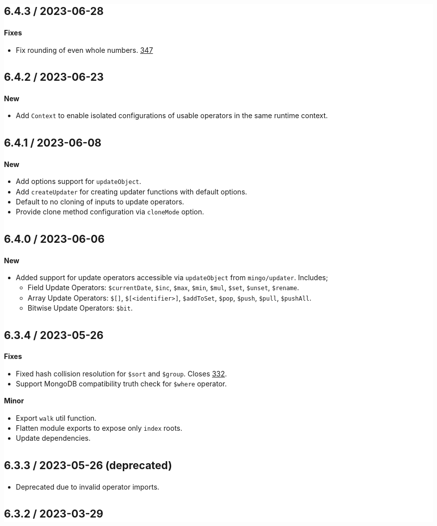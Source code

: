 ## 6.4.3 / 2023-06-28

**Fixes**

- Fix rounding of even whole numbers. [347](https://github.com/kofrasa/mingo/issues/347)

## 6.4.2 / 2023-06-23

**New**

- Add `Context` to enable isolated configurations of usable operators in the same runtime context.

## 6.4.1 / 2023-06-08

**New**

- Add options support for `updateObject`.
- Add `createUpdater` for creating updater functions with default options.
- Default to no cloning of inputs to update operators.
- Provide clone method configuration via `cloneMode` option.

## 6.4.0 / 2023-06-06

**New**

- Added support for update operators accessible via `updateObject` from `mingo/updater`. Includes;
  - Field Update Operators: `$currentDate`, `$inc`, `$max`, `$min`, `$mul`, `$set`, `$unset`, `$rename`.
  - Array Update Operators: `$[]`, `$[<identifier>]`, `$addToSet`, `$pop`, `$push`, `$pull`, `$pushAll`.
  - Bitwise Update Operators: `$bit`.

## 6.3.4 / 2023-05-26

**Fixes**

- Fixed hash collision resolution for `$sort` and `$group`. Closes [332](https://github.com/kofrasa/mingo/issues/332).
- Support MongoDB compatibility truth check for `$where` operator.

**Minor**

- Export `walk` util function.
- Flatten module exports to expose only `index` roots.
- Update dependencies.

## 6.3.3 / 2023-05-26 (deprecated)

- Deprecated due to invalid operator imports.

## 6.3.2 / 2023-03-29
